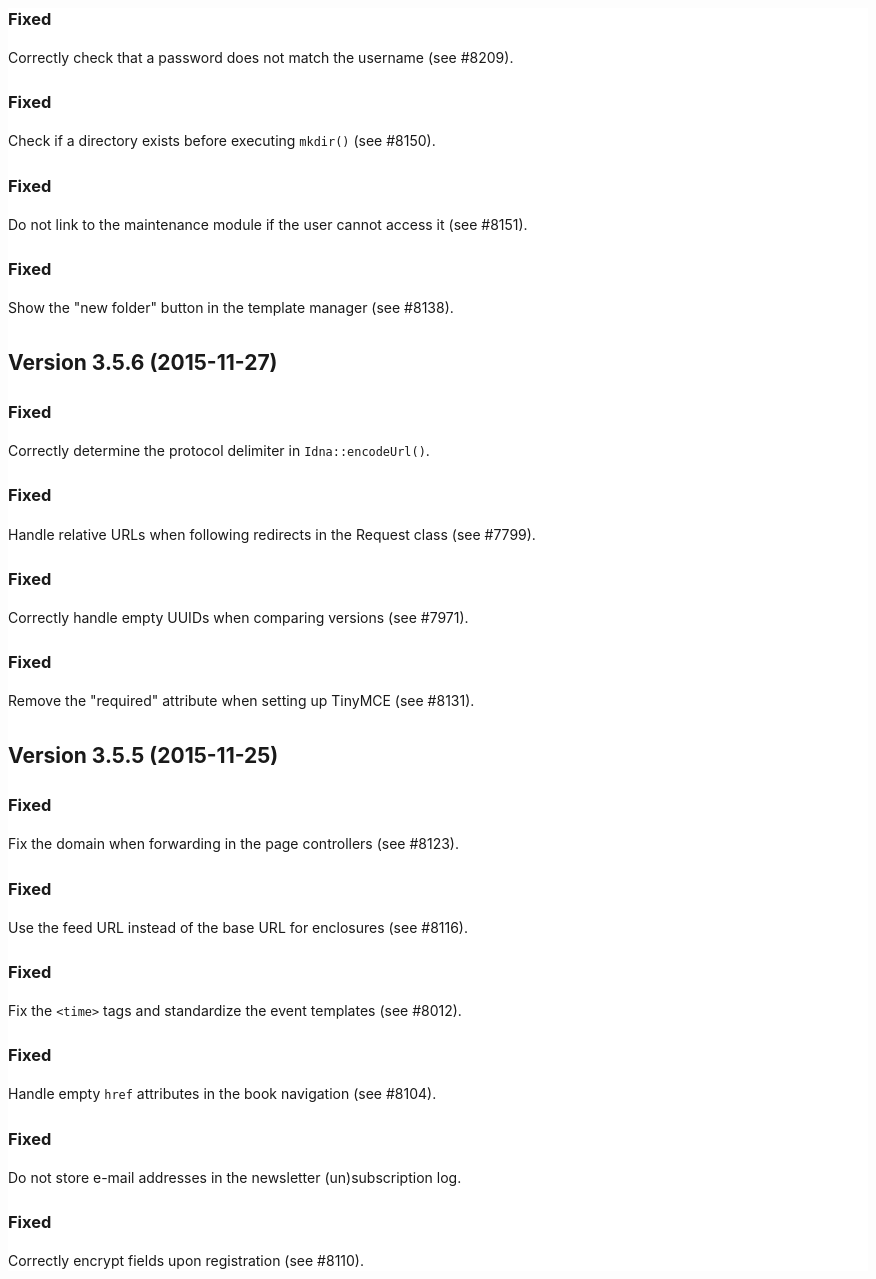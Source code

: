### Fixed
Correctly check that a password does not match the username (see #8209).

### Fixed
Check if a directory exists before executing `mkdir()` (see #8150).

### Fixed
Do not link to the maintenance module if the user cannot access it (see #8151).

### Fixed
Show the "new folder" button in the template manager (see #8138).


Version 3.5.6 (2015-11-27)
--------------------------

### Fixed
Correctly determine the protocol delimiter in `Idna::encodeUrl()`.

### Fixed
Handle relative URLs when following redirects in the Request class (see #7799).

### Fixed
Correctly handle empty UUIDs when comparing versions (see #7971).

### Fixed
Remove the "required" attribute when setting up TinyMCE (see #8131).


Version 3.5.5 (2015-11-25)
--------------------------

### Fixed
Fix the domain when forwarding in the page controllers (see #8123).

### Fixed
Use the feed URL instead of the base URL for enclosures (see #8116).

### Fixed
Fix the `<time>` tags and standardize the event templates (see #8012).

### Fixed
Handle empty `href` attributes in the book navigation (see #8104).

### Fixed
Do not store e-mail addresses in the newsletter (un)subscription log.

### Fixed
Correctly encrypt fields upon registration (see #8110).
